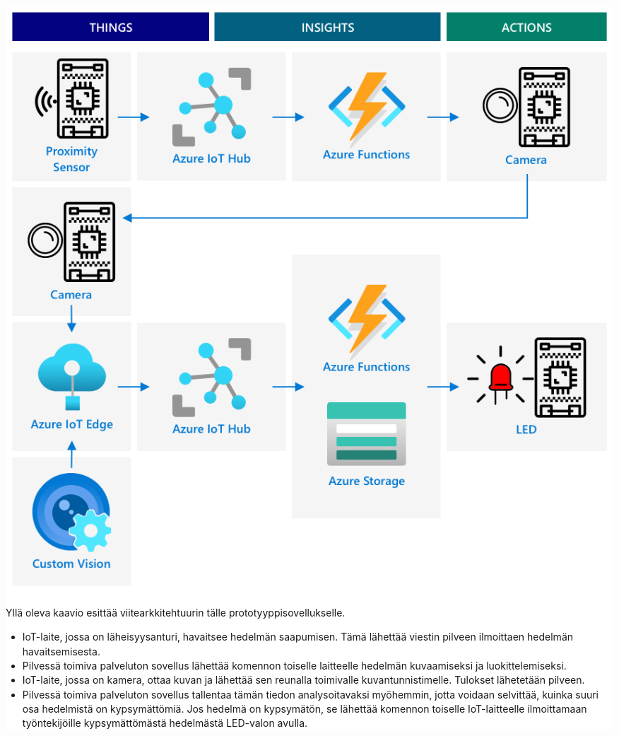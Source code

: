 ![Viitearkkitehtuuri hedelmälaadun tarkistukseen](../../../../../translated_images/iot-reference-architecture-fruit-quality.cc705f121c3b6fa71c800d9630935ac34bc08223a04601e35f41d5e9b5dd5207.fi.png)

Yllä oleva kaavio esittää viitearkkitehtuurin tälle prototyyppisovellukselle.

* IoT-laite, jossa on läheisyysanturi, havaitsee hedelmän saapumisen. Tämä lähettää viestin pilveen ilmoittaen hedelmän havaitsemisesta.
* Pilvessä toimiva palveluton sovellus lähettää komennon toiselle laitteelle hedelmän kuvaamiseksi ja luokittelemiseksi.
* IoT-laite, jossa on kamera, ottaa kuvan ja lähettää sen reunalla toimivalle kuvantunnistimelle. Tulokset lähetetään pilveen.
* Pilvessä toimiva palveluton sovellus tallentaa tämän tiedon analysoitavaksi myöhemmin, jotta voidaan selvittää, kuinka suuri osa hedelmistä on kypsymättömiä. Jos hedelmä on kypsymätön, se lähettää komennon toiselle IoT-laitteelle ilmoittamaan työntekijöille kypsymättömästä hedelmästä LED-valon avulla.
